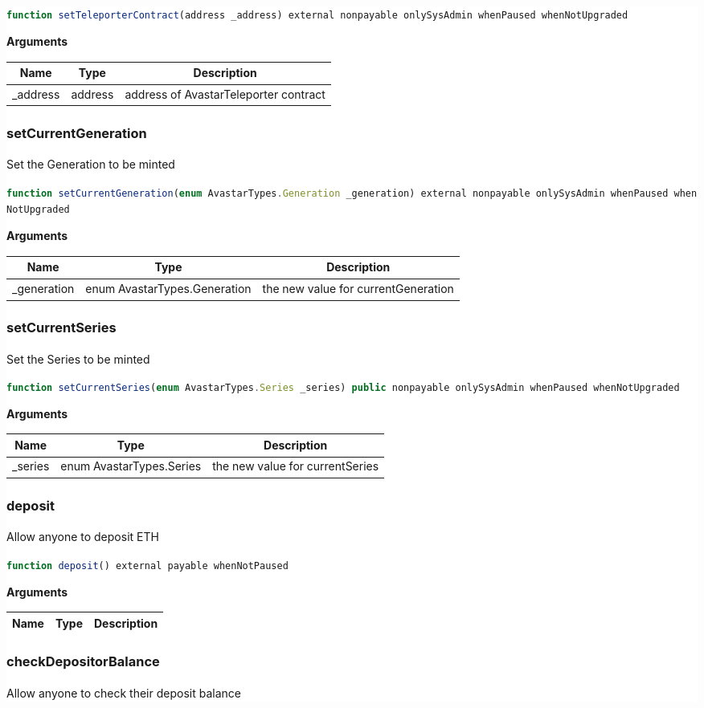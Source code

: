 ```js
function setTeleporterContract(address _address) external nonpayable onlySysAdmin whenPaused whenNotUpgraded 
```

**Arguments**

| Name        | Type           | Description  |
| ------------- |------------- | -----|
| _address | address | address of AvastarTeleporter contract | 

### setCurrentGeneration

Set the Generation to be minted

```js
function setCurrentGeneration(enum AvastarTypes.Generation _generation) external nonpayable onlySysAdmin whenPaused whenNotUpgraded 
```

**Arguments**

| Name        | Type           | Description  |
| ------------- |------------- | -----|
| _generation | enum AvastarTypes.Generation | the new value for currentGeneration | 

### setCurrentSeries

Set the Series to be minted

```js
function setCurrentSeries(enum AvastarTypes.Series _series) public nonpayable onlySysAdmin whenPaused whenNotUpgraded 
```

**Arguments**

| Name        | Type           | Description  |
| ------------- |------------- | -----|
| _series | enum AvastarTypes.Series | the new value for currentSeries | 

### deposit

Allow anyone to deposit ETH

```js
function deposit() external payable whenNotPaused 
```

**Arguments**

| Name        | Type           | Description  |
| ------------- |------------- | -----|

### checkDepositorBalance

Allow anyone to check their deposit balance
